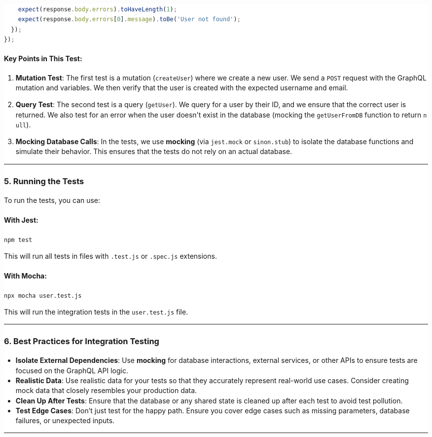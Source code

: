 ```javascript
    expect(response.body.errors).toHaveLength(1);
    expect(response.body.errors[0].message).toBe('User not found');
  });
});
```

#### **Key Points in This Test:**

1. **Mutation Test**: The first test is a mutation (`createUser`) where we create a new user. We send a `POST` request with the GraphQL mutation and variables. We then verify that the user is created with the expected username and email.

2. **Query Test**: The second test is a query (`getUser`). We query for a user by their ID, and we ensure that the correct user is returned. We also test for an error when the user doesn't exist in the database (mocking the `getUserFromDB` function to return `null`).

3. **Mocking Database Calls**: In the tests, we use **mocking** (via `jest.mock` or `sinon.stub`) to isolate the database functions and simulate their behavior. This ensures that the tests do not rely on an actual database.

---

### **5. Running the Tests**

To run the tests, you can use:

#### **With Jest:**
```bash
npm test
```

This will run all tests in files with `.test.js` or `.spec.js` extensions.

#### **With Mocha:**
```bash
npx mocha user.test.js
```

This will run the integration tests in the `user.test.js` file.

---

### **6. Best Practices for Integration Testing**

- **Isolate External Dependencies**: Use **mocking** for database interactions, external services, or other APIs to ensure tests are focused on the GraphQL API logic.
- **Realistic Data**: Use realistic data for your tests so that they accurately represent real-world use cases. Consider creating mock data that closely resembles your production data.
- **Clean Up After Tests**: Ensure that the database or any shared state is cleaned up after each test to avoid test pollution.
- **Test Edge Cases**: Don’t just test for the happy path. Ensure you cover edge cases such as missing parameters, database failures, or unexpected inputs.

---
